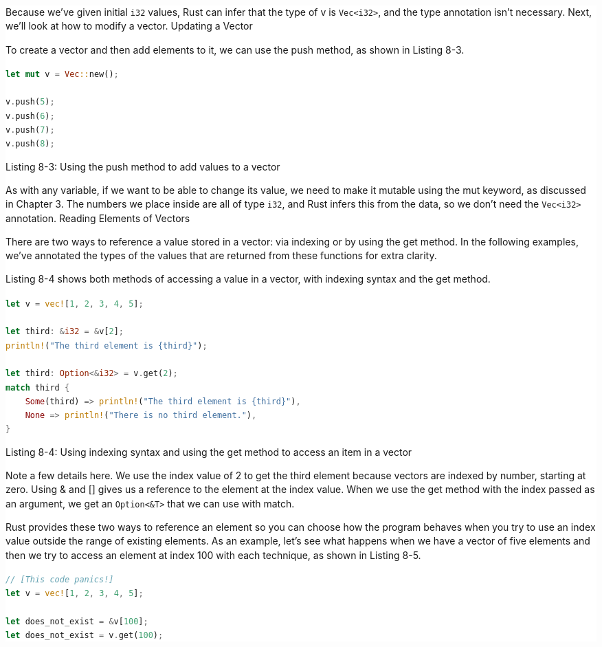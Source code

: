 Because we’ve given initial `i32` values, Rust can infer that the type of v is `Vec<i32>`, and the type annotation isn’t necessary. Next, we’ll look at how to modify a vector.
Updating a Vector

To create a vector and then add elements to it, we can use the push method, as shown in Listing 8-3.

```rust
let mut v = Vec::new();

v.push(5);
v.push(6);
v.push(7);
v.push(8);
```

Listing 8-3: Using the push method to add values to a vector

As with any variable, if we want to be able to change its value, we need to make it mutable using the mut keyword, as discussed in Chapter 3. The numbers we place inside are all of type `i32`, and Rust infers this from the data, so we don’t need the `Vec<i32>` annotation.
Reading Elements of Vectors

There are two ways to reference a value stored in a vector: via indexing or by using the get method. In the following examples, we’ve annotated the types of the values that are returned from these functions for extra clarity.

Listing 8-4 shows both methods of accessing a value in a vector, with indexing syntax and the get method.

```rust
let v = vec![1, 2, 3, 4, 5];

let third: &i32 = &v[2];
println!("The third element is {third}");

let third: Option<&i32> = v.get(2);
match third {
    Some(third) => println!("The third element is {third}"),
    None => println!("There is no third element."),
}
```

Listing 8-4: Using indexing syntax and using the get method to access an item in a vector

Note a few details here. We use the index value of 2 to get the third element because vectors are indexed by number, starting at zero. Using & and [] gives us a reference to the element at the index value. When we use the get method with the index passed as an argument, we get an `Option<&T>` that we can use with match.

Rust provides these two ways to reference an element so you can choose how the program behaves when you try to use an index value outside the range of existing elements. As an example, let’s see what happens when we have a vector of five elements and then we try to access an element at index 100 with each technique, as shown in Listing 8-5.

```rust
// [This code panics!]
let v = vec![1, 2, 3, 4, 5];

let does_not_exist = &v[100];
let does_not_exist = v.get(100);
```
